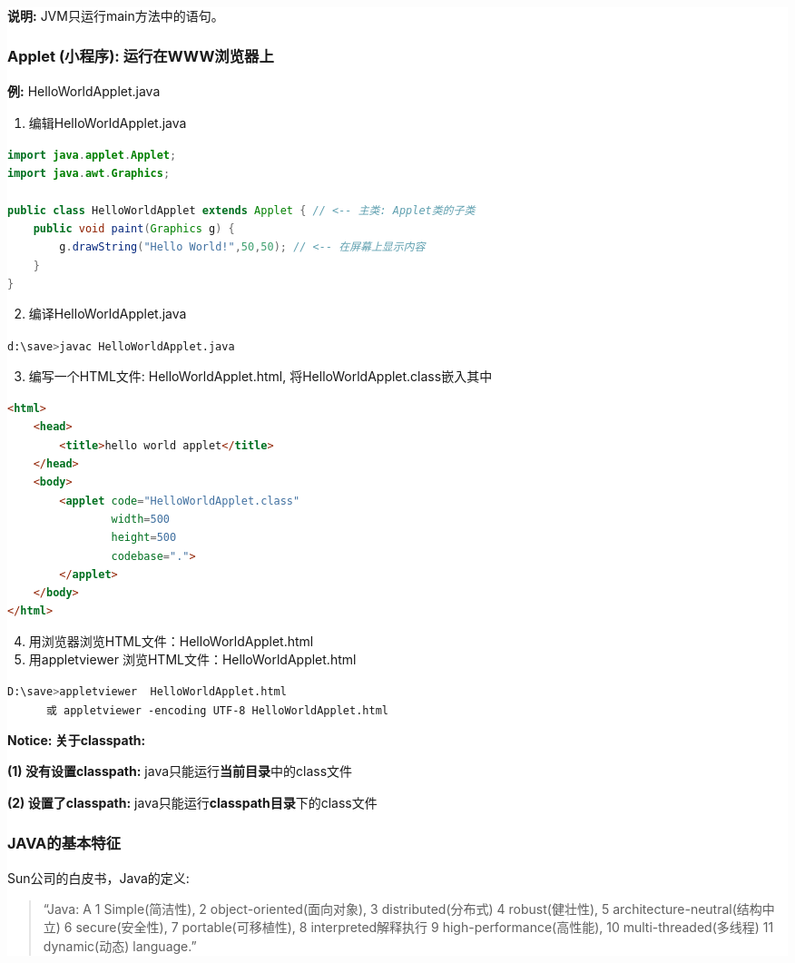 **说明:** JVM只运行main方法中的语句。

### Applet (小程序): 运行在WWW浏览器上

**例:** HelloWorldApplet.java

1) 编辑HelloWorldApplet.java

```java
import java.applet.Applet;
import java.awt.Graphics;

public class HelloWorldApplet extends Applet { // <-- 主类: Applet类的子类
    public void paint(Graphics g) {
        g.drawString("Hello World!",50,50); // <-- 在屏幕上显示内容
    }
}
```
2. 编译HelloWorldApplet.java
 ```bash
d:\save>javac HelloWorldApplet.java
```
3. 编写一个HTML文件: HelloWorldApplet.html, 将HelloWorldApplet.class嵌入其中
```html
<html>
    <head>
        <title>hello world applet</title>
    </head>
    <body>
        <applet code="HelloWorldApplet.class"
                width=500
                height=500
                codebase=".">
        </applet>
    </body>
</html>
```
4. 用浏览器浏览HTML文件：HelloWorldApplet.html
5. 用appletviewer 浏览HTML文件：HelloWorldApplet.html
```bash
D:\save>appletviewer  HelloWorldApplet.html
      或 appletviewer -encoding UTF-8 HelloWorldApplet.html
```
**Notice: 关于classpath:**

**(1) 没有设置classpath:** java只能运行**当前目录**中的class文件

**(2) 设置了classpath:** java只能运行**classpath目录**下的class文件


### JAVA的基本特征
Sun公司的白皮书，Java的定义:

> “Java: A
> 1 Simple(简洁性),
> 2 object-oriented(面向对象),
> 3 distributed(分布式)
> 4 robust(健壮性),
> 5 architecture-neutral(结构中立)
> 6 secure(安全性),
> 7 portable(可移植性),
> 8 interpreted解释执行
> 9 high-performance(高性能),
> 10 multi-threaded(多线程)
> 11 dynamic(动态)
> language.”
